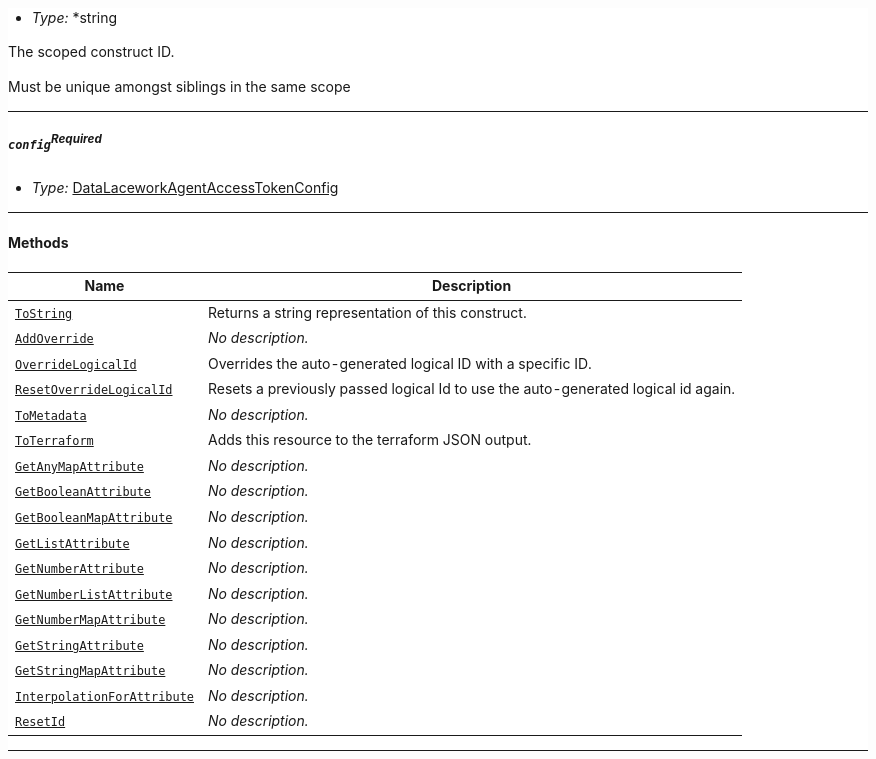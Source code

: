 - *Type:* *string

The scoped construct ID.

Must be unique amongst siblings in the same scope

---

##### `config`<sup>Required</sup> <a name="config" id="rhizo-co-terraform-provider-lacework.dataLaceworkAgentAccessToken.DataLaceworkAgentAccessToken.Initializer.parameter.config"></a>

- *Type:* <a href="#rhizo-co-terraform-provider-lacework.dataLaceworkAgentAccessToken.DataLaceworkAgentAccessTokenConfig">DataLaceworkAgentAccessTokenConfig</a>

---

#### Methods <a name="Methods" id="Methods"></a>

| **Name** | **Description** |
| --- | --- |
| <code><a href="#rhizo-co-terraform-provider-lacework.dataLaceworkAgentAccessToken.DataLaceworkAgentAccessToken.toString">ToString</a></code> | Returns a string representation of this construct. |
| <code><a href="#rhizo-co-terraform-provider-lacework.dataLaceworkAgentAccessToken.DataLaceworkAgentAccessToken.addOverride">AddOverride</a></code> | *No description.* |
| <code><a href="#rhizo-co-terraform-provider-lacework.dataLaceworkAgentAccessToken.DataLaceworkAgentAccessToken.overrideLogicalId">OverrideLogicalId</a></code> | Overrides the auto-generated logical ID with a specific ID. |
| <code><a href="#rhizo-co-terraform-provider-lacework.dataLaceworkAgentAccessToken.DataLaceworkAgentAccessToken.resetOverrideLogicalId">ResetOverrideLogicalId</a></code> | Resets a previously passed logical Id to use the auto-generated logical id again. |
| <code><a href="#rhizo-co-terraform-provider-lacework.dataLaceworkAgentAccessToken.DataLaceworkAgentAccessToken.toMetadata">ToMetadata</a></code> | *No description.* |
| <code><a href="#rhizo-co-terraform-provider-lacework.dataLaceworkAgentAccessToken.DataLaceworkAgentAccessToken.toTerraform">ToTerraform</a></code> | Adds this resource to the terraform JSON output. |
| <code><a href="#rhizo-co-terraform-provider-lacework.dataLaceworkAgentAccessToken.DataLaceworkAgentAccessToken.getAnyMapAttribute">GetAnyMapAttribute</a></code> | *No description.* |
| <code><a href="#rhizo-co-terraform-provider-lacework.dataLaceworkAgentAccessToken.DataLaceworkAgentAccessToken.getBooleanAttribute">GetBooleanAttribute</a></code> | *No description.* |
| <code><a href="#rhizo-co-terraform-provider-lacework.dataLaceworkAgentAccessToken.DataLaceworkAgentAccessToken.getBooleanMapAttribute">GetBooleanMapAttribute</a></code> | *No description.* |
| <code><a href="#rhizo-co-terraform-provider-lacework.dataLaceworkAgentAccessToken.DataLaceworkAgentAccessToken.getListAttribute">GetListAttribute</a></code> | *No description.* |
| <code><a href="#rhizo-co-terraform-provider-lacework.dataLaceworkAgentAccessToken.DataLaceworkAgentAccessToken.getNumberAttribute">GetNumberAttribute</a></code> | *No description.* |
| <code><a href="#rhizo-co-terraform-provider-lacework.dataLaceworkAgentAccessToken.DataLaceworkAgentAccessToken.getNumberListAttribute">GetNumberListAttribute</a></code> | *No description.* |
| <code><a href="#rhizo-co-terraform-provider-lacework.dataLaceworkAgentAccessToken.DataLaceworkAgentAccessToken.getNumberMapAttribute">GetNumberMapAttribute</a></code> | *No description.* |
| <code><a href="#rhizo-co-terraform-provider-lacework.dataLaceworkAgentAccessToken.DataLaceworkAgentAccessToken.getStringAttribute">GetStringAttribute</a></code> | *No description.* |
| <code><a href="#rhizo-co-terraform-provider-lacework.dataLaceworkAgentAccessToken.DataLaceworkAgentAccessToken.getStringMapAttribute">GetStringMapAttribute</a></code> | *No description.* |
| <code><a href="#rhizo-co-terraform-provider-lacework.dataLaceworkAgentAccessToken.DataLaceworkAgentAccessToken.interpolationForAttribute">InterpolationForAttribute</a></code> | *No description.* |
| <code><a href="#rhizo-co-terraform-provider-lacework.dataLaceworkAgentAccessToken.DataLaceworkAgentAccessToken.resetId">ResetId</a></code> | *No description.* |

---
